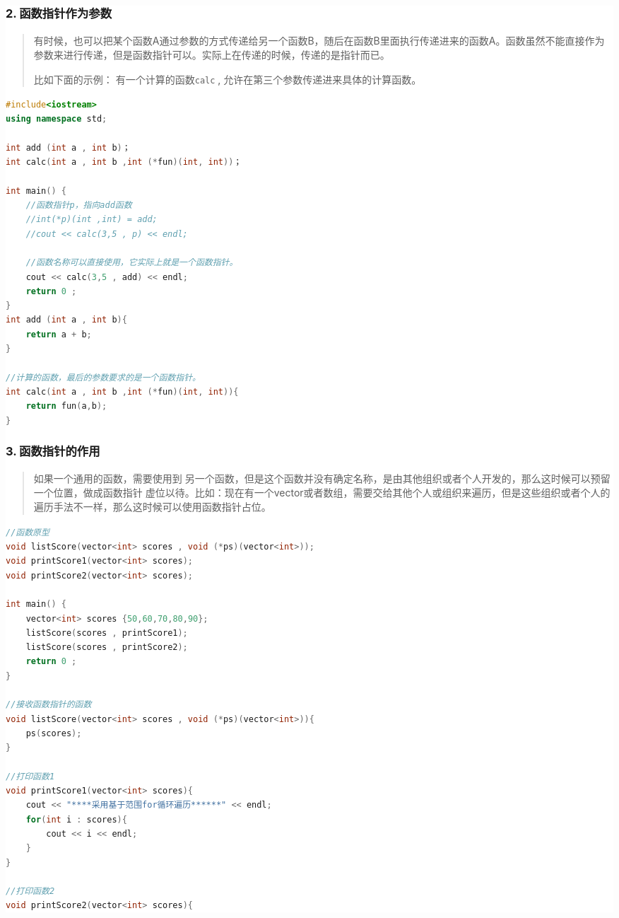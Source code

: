### 2. 函数指针作为参数

> 有时候，也可以把某个函数A通过参数的方式传递给另一个函数B，随后在函数B里面执行传递进来的函数A。函数虽然不能直接作为参数来进行传递，但是函数指针可以。实际上在传递的时候，传递的是指针而已。
>
> 比如下面的示例： 有一个计算的函数`calc` , 允许在第三个参数传递进来具体的计算函数。

```cpp
#include<iostream>
using namespace std;

int add (int a , int b)；
int calc(int a , int b ,int (*fun)(int, int))；

int main() {
    //函数指针p，指向add函数
    //int(*p)(int ,int) = add;
    //cout << calc(3,5 , p) << endl;
    
    //函数名称可以直接使用，它实际上就是一个函数指针。
    cout << calc(3,5 , add) << endl;
    return 0 ;
}
int add (int a , int b){
    return a + b;
}

//计算的函数，最后的参数要求的是一个函数指针。
int calc(int a , int b ,int (*fun)(int, int)){
    return fun(a,b);
}
```

### 3. 函数指针的作用

> 如果一个通用的函数，需要使用到 另一个函数，但是这个函数并没有确定名称，是由其他组织或者个人开发的，那么这时候可以预留一个位置，做成函数指针 虚位以待。比如：现在有一个vector或者数组，需要交给其他个人或组织来遍历，但是这些组织或者个人的遍历手法不一样，那么这时候可以使用函数指针占位。

```cpp
//函数原型
void listScore(vector<int> scores , void (*ps)(vector<int>));
void printScore1(vector<int> scores);
void printScore2(vector<int> scores);

int main() {
    vector<int> scores {50,60,70,80,90};
    listScore(scores , printScore1);
    listScore(scores , printScore2);
    return 0 ;
}

//接收函数指针的函数
void listScore(vector<int> scores , void (*ps)(vector<int>)){
    ps(scores);
}

//打印函数1
void printScore1(vector<int> scores){
    cout << "****采用基于范围for循环遍历******" << endl;
    for(int i : scores){
        cout << i << endl;
    }
}

//打印函数2
void printScore2(vector<int> scores){
```